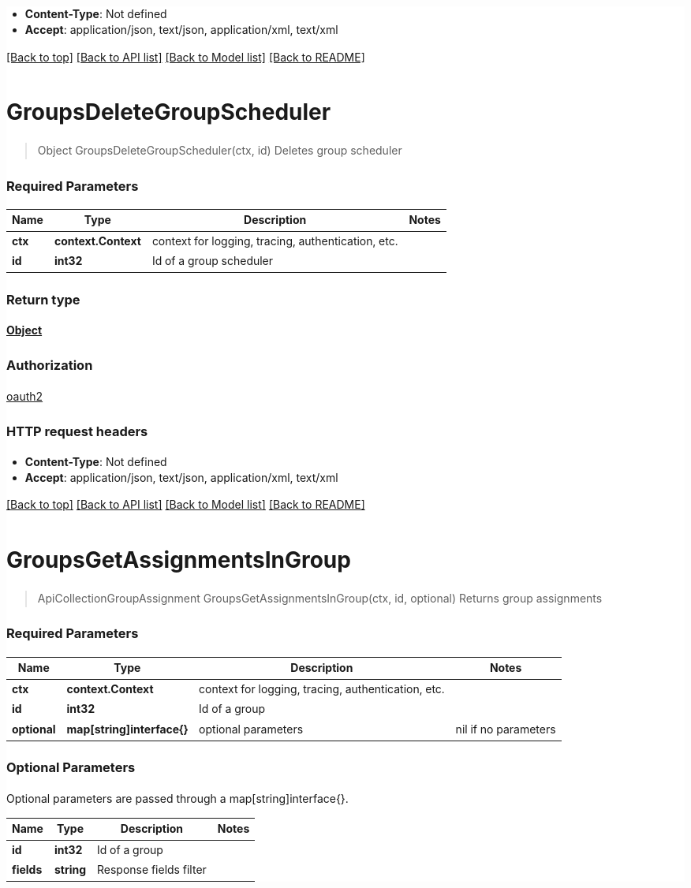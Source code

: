  - **Content-Type**: Not defined
 - **Accept**: application/json, text/json, application/xml, text/xml

[[Back to top]](#) [[Back to API list]](../README.md#documentation-for-api-endpoints) [[Back to Model list]](../README.md#documentation-for-models) [[Back to README]](../README.md)

# **GroupsDeleteGroupScheduler**
> Object GroupsDeleteGroupScheduler(ctx, id)
Deletes group scheduler

### Required Parameters

Name | Type | Description  | Notes
------------- | ------------- | ------------- | -------------
 **ctx** | **context.Context** | context for logging, tracing, authentication, etc.
  **id** | **int32**| Id of a group scheduler | 

### Return type

[**Object**](Object.md)

### Authorization

[oauth2](../README.md#oauth2)

### HTTP request headers

 - **Content-Type**: Not defined
 - **Accept**: application/json, text/json, application/xml, text/xml

[[Back to top]](#) [[Back to API list]](../README.md#documentation-for-api-endpoints) [[Back to Model list]](../README.md#documentation-for-models) [[Back to README]](../README.md)

# **GroupsGetAssignmentsInGroup**
> ApiCollectionGroupAssignment GroupsGetAssignmentsInGroup(ctx, id, optional)
Returns group assignments

### Required Parameters

Name | Type | Description  | Notes
------------- | ------------- | ------------- | -------------
 **ctx** | **context.Context** | context for logging, tracing, authentication, etc.
  **id** | **int32**| Id of a group | 
 **optional** | **map[string]interface{}** | optional parameters | nil if no parameters

### Optional Parameters
Optional parameters are passed through a map[string]interface{}.

Name | Type | Description  | Notes
------------- | ------------- | ------------- | -------------
 **id** | **int32**| Id of a group | 
 **fields** | **string**| Response fields filter | 
